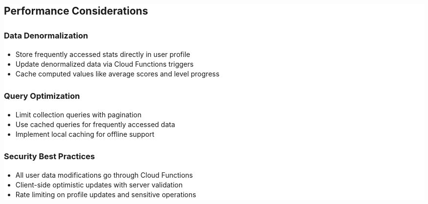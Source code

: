 ## Performance Considerations

### Data Denormalization
- Store frequently accessed stats directly in user profile
- Update denormalized data via Cloud Functions triggers
- Cache computed values like average scores and level progress

### Query Optimization
- Limit collection queries with pagination
- Use cached queries for frequently accessed data
- Implement local caching for offline support

### Security Best Practices
- All user data modifications go through Cloud Functions
- Client-side optimistic updates with server validation
- Rate limiting on profile updates and sensitive operations